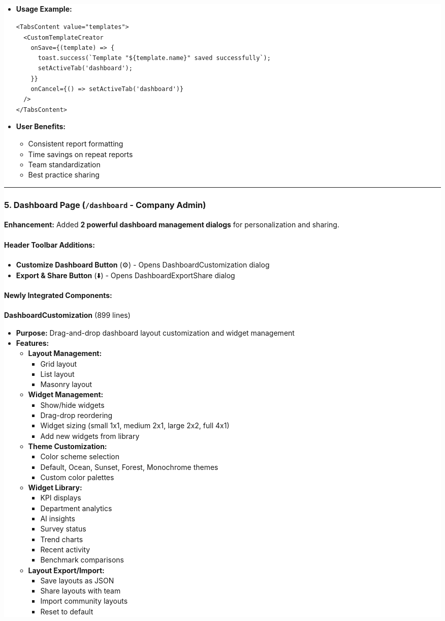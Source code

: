 
- **Usage Example:**

  ```tsx
  <TabsContent value="templates">
    <CustomTemplateCreator
      onSave={(template) => {
        toast.success(`Template "${template.name}" saved successfully`);
        setActiveTab('dashboard');
      }}
      onCancel={() => setActiveTab('dashboard')}
    />
  </TabsContent>
  ```

- **User Benefits:**
  - Consistent report formatting
  - Time savings on repeat reports
  - Team standardization
  - Best practice sharing

---

### 5. Dashboard Page (`/dashboard` - Company Admin)

**Enhancement:** Added **2 powerful dashboard management dialogs** for personalization and sharing.

#### Header Toolbar Additions:

- **Customize Dashboard Button** (⚙️) - Opens DashboardCustomization dialog
- **Export & Share Button** (⬇️) - Opens DashboardExportShare dialog

#### Newly Integrated Components:

**DashboardCustomization** (899 lines)

- **Purpose:** Drag-and-drop dashboard layout customization and widget management
- **Features:**
  - **Layout Management:**
    - Grid layout
    - List layout
    - Masonry layout
  - **Widget Management:**
    - Show/hide widgets
    - Drag-drop reordering
    - Widget sizing (small 1x1, medium 2x1, large 2x2, full 4x1)
    - Add new widgets from library
  - **Theme Customization:**
    - Color scheme selection
    - Default, Ocean, Sunset, Forest, Monochrome themes
    - Custom color palettes
  - **Widget Library:**
    - KPI displays
    - Department analytics
    - AI insights
    - Survey status
    - Trend charts
    - Recent activity
    - Benchmark comparisons
  - **Layout Export/Import:**
    - Save layouts as JSON
    - Share layouts with team
    - Import community layouts
    - Reset to default
